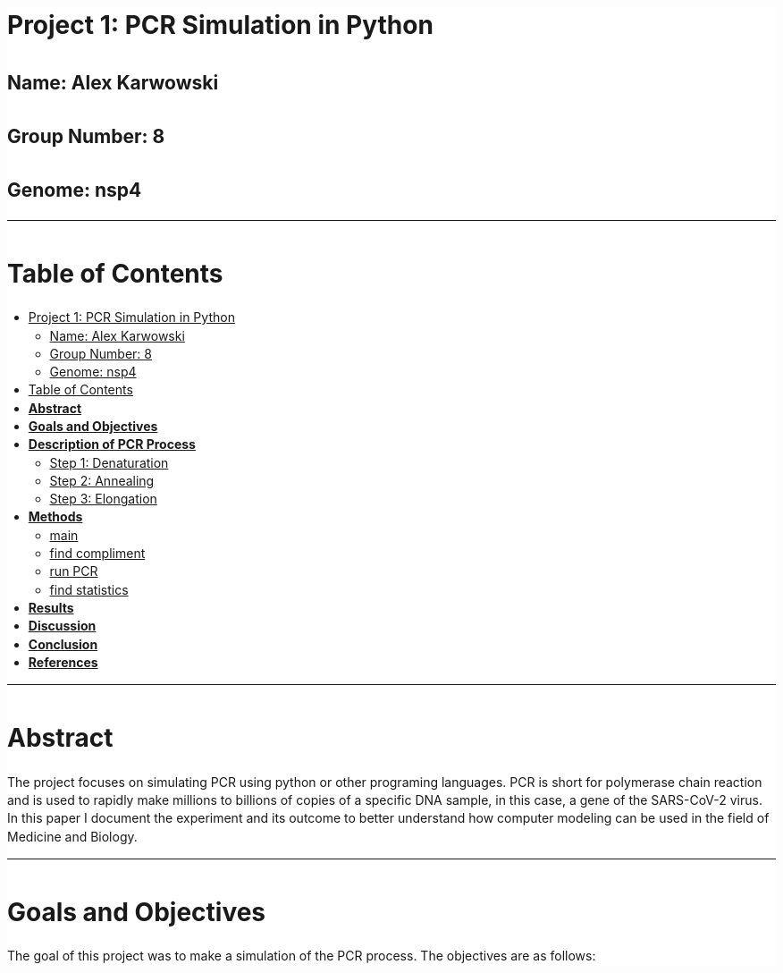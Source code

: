 # Project 1: PCR Simulation in Python

## Name: Alex Karwowski
## Group Number: 8
## Genome: nsp4

-----
# Table of Contents

- [Project 1: PCR Simulation in Python](#project-1-pcr-simulation-in-python)
  - [Name: Alex Karwowski](#name-alex-karwowski)
  - [Group Number: 8](#group-number-8)
  - [Genome: nsp4](#genome-nsp4)
- [Table of Contents](#table-of-contents)
- [**Abstract**](#abstract)
- [**Goals and Objectives**](#goals-and-objectives)
- [**Description of PCR Process**](#description-of-pcr-process)
    - [Step 1: Denaturation](#step-1-denaturation)
    - [Step 2: Annealing](#step-2-annealing)
    - [Step 3: Elongation](#step-3-elongation)
- [**Methods**](#methods)
  - [main](#main)
  - [find compliment](#find-compliment)
  - [run PCR](#run-pcr)
  - [find statistics](#find-statistics)
- [**Results**](#results)
- [**Discussion**](#discussion)
- [**Conclusion**](#conclusion)
- [**References**](#references)

-----

# **Abstract**

The project focuses on simulating PCR using python or other programing languages. PCR is short for polymerase chain reaction and is used to rapidly make millions to billions of copies of a specific DNA sample, in this case, a gene of the SARS-CoV-2 virus. In this paper I document the experiment and its outcome to better understand how computer modeling can be used in the field of Medicine and Biology.

-----

# **Goals and Objectives**

The goal of this project was to make a simulation of the PCR process. The objectives are as follows:
